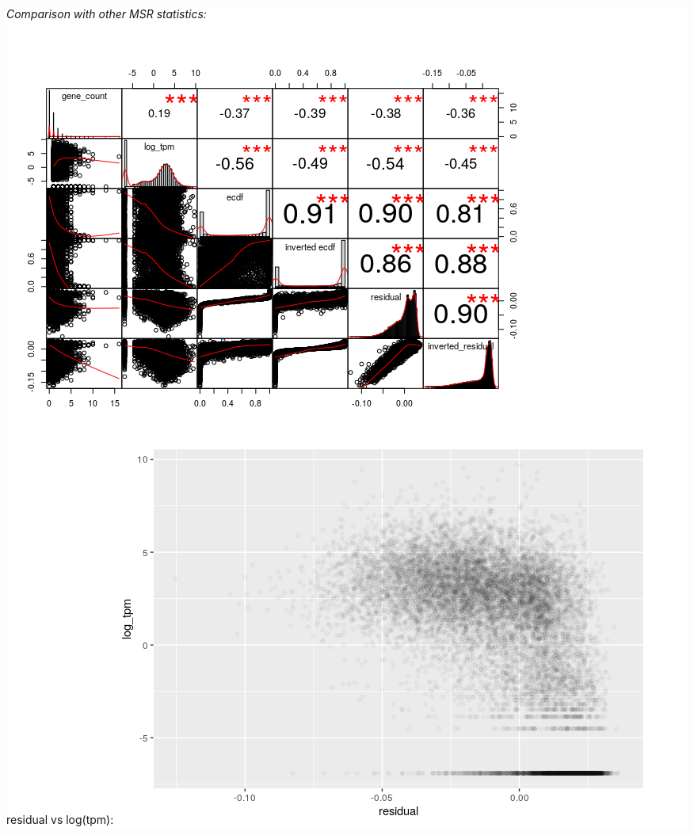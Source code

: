 ###### Comparison with other MSR statistics:

![](MSR_and_expression_gm23248_1e3_undersampling_files/figure-markdown_github/unnamed-chunk-9-1.png)

residual vs log(tpm): ![](MSR_and_expression_gm23248_1e3_undersampling_files/figure-markdown_github/unnamed-chunk-10-1.png)
